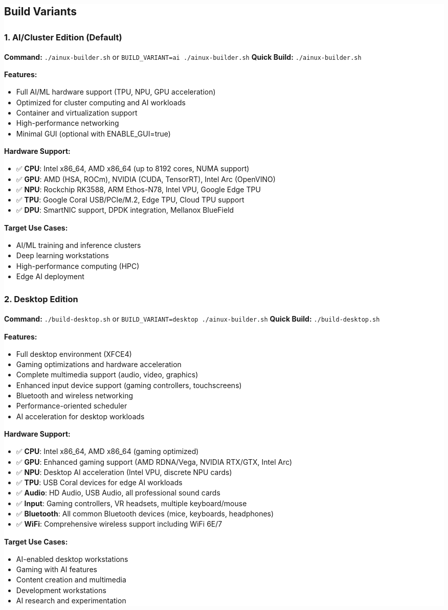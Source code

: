 ## Build Variants

### 1. AI/Cluster Edition (Default)
**Command:** `./ainux-builder.sh` or `BUILD_VARIANT=ai ./ainux-builder.sh`
**Quick Build:** `./ainux-builder.sh`

**Features:**
- Full AI/ML hardware support (TPU, NPU, GPU acceleration)
- Optimized for cluster computing and AI workloads
- Container and virtualization support
- High-performance networking
- Minimal GUI (optional with ENABLE_GUI=true)

**Hardware Support:**
- ✅ **CPU**: Intel x86_64, AMD x86_64 (up to 8192 cores, NUMA support)
- ✅ **GPU**: AMD (HSA, ROCm), NVIDIA (CUDA, TensorRT), Intel Arc (OpenVINO)
- ✅ **NPU**: Rockchip RK3588, ARM Ethos-N78, Intel VPU, Google Edge TPU
- ✅ **TPU**: Google Coral USB/PCIe/M.2, Edge TPU, Cloud TPU support
- ✅ **DPU**: SmartNIC support, DPDK integration, Mellanox BlueField

**Target Use Cases:**
- AI/ML training and inference clusters
- Deep learning workstations
- High-performance computing (HPC)
- Edge AI deployment

### 2. Desktop Edition
**Command:** `./build-desktop.sh` or `BUILD_VARIANT=desktop ./ainux-builder.sh`
**Quick Build:** `./build-desktop.sh`

**Features:**
- Full desktop environment (XFCE4)
- Gaming optimizations and hardware acceleration
- Complete multimedia support (audio, video, graphics)
- Enhanced input device support (gaming controllers, touchscreens)
- Bluetooth and wireless networking
- Performance-oriented scheduler
- AI acceleration for desktop workloads

**Hardware Support:**
- ✅ **CPU**: Intel x86_64, AMD x86_64 (gaming optimized)
- ✅ **GPU**: Enhanced gaming support (AMD RDNA/Vega, NVIDIA RTX/GTX, Intel Arc)
- ✅ **NPU**: Desktop AI acceleration (Intel VPU, discrete NPU cards)
- ✅ **TPU**: USB Coral devices for edge AI workloads
- ✅ **Audio**: HD Audio, USB Audio, all professional sound cards
- ✅ **Input**: Gaming controllers, VR headsets, multiple keyboard/mouse
- ✅ **Bluetooth**: All common Bluetooth devices (mice, keyboards, headphones)
- ✅ **WiFi**: Comprehensive wireless support including WiFi 6E/7

**Target Use Cases:**
- AI-enabled desktop workstations
- Gaming with AI features
- Content creation and multimedia
- Development workstations
- AI research and experimentation
